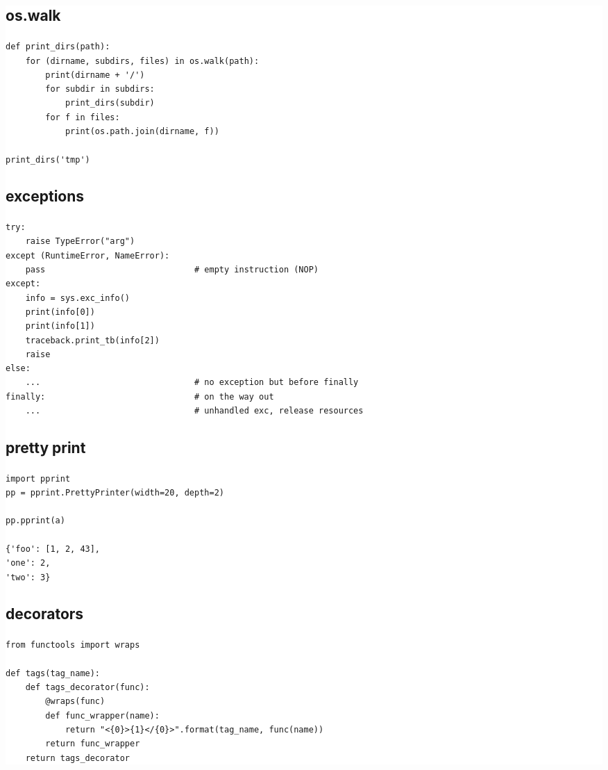 
## os.walk

    def print_dirs(path):
        for (dirname, subdirs, files) in os.walk(path):
            print(dirname + '/')
            for subdir in subdirs:
                print_dirs(subdir)
            for f in files:
                print(os.path.join(dirname, f))

    print_dirs('tmp')

## exceptions

    try:
        raise TypeError("arg")
    except (RuntimeError, NameError):
        pass                              # empty instruction (NOP)
    except:
        info = sys.exc_info()
        print(info[0])
        print(info[1])
        traceback.print_tb(info[2])
        raise
    else:
        ...                               # no exception but before finally
    finally:                              # on the way out
        ...                               # unhandled exc, release resources

## pretty print

    import pprint
    pp = pprint.PrettyPrinter(width=20, depth=2)

    pp.pprint(a)

    {'foo': [1, 2, 43],
    'one': 2,
    'two': 3}

## decorators

    from functools import wraps

    def tags(tag_name):
        def tags_decorator(func):
            @wraps(func)
            def func_wrapper(name):
                return "<{0}>{1}</{0}>".format(tag_name, func(name))
            return func_wrapper
        return tags_decorator
